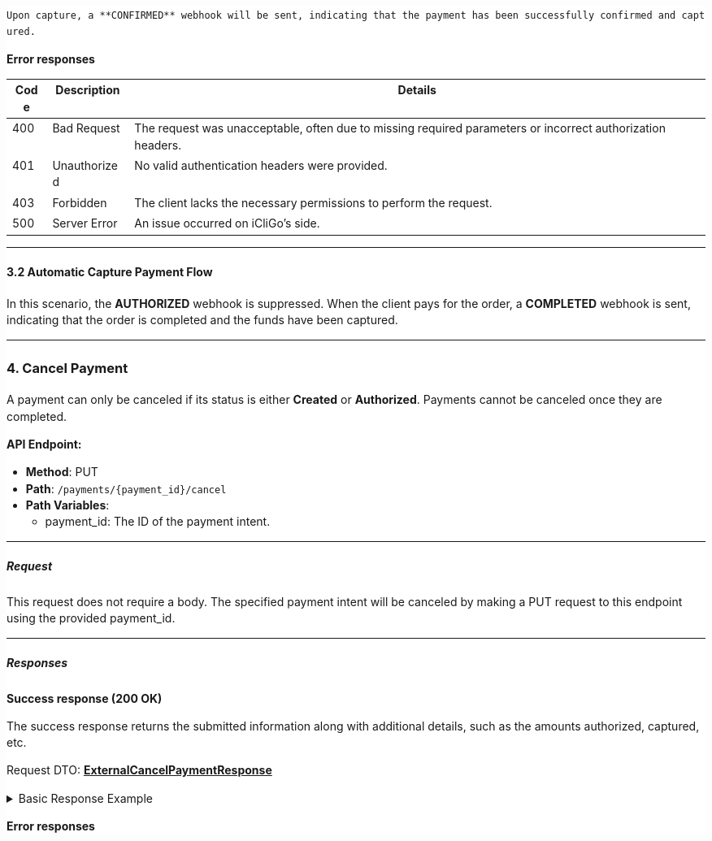     Upon capture, a **CONFIRMED** webhook will be sent, indicating that the payment has been successfully confirmed and captured.

**Error responses**

| Code | Description  | Details                                                                                                       |
| ---- | ------------ | ------------------------------------------------------------------------------------------------------------- |
| 400  | Bad Request  | The request was unacceptable, often due to missing required parameters or incorrect authorization headers.     |
| 401  | Unauthorized | No valid authentication headers were provided.                                                                |
| 403  | Forbidden    | The client lacks the necessary permissions to perform the request.                                             |
| 500  | Server Error | An issue occurred on iCliGo’s side.                                                                            |

---

#### **3.2 Automatic Capture Payment Flow**

In this scenario, the **AUTHORIZED** webhook is suppressed. When the client pays for the order, a **COMPLETED** webhook is sent, indicating that the order is completed and the funds have been captured.

---

### **4. Cancel Payment**

A payment can only be canceled if its status is either **Created** or **Authorized**. Payments cannot be canceled once they are completed.

**API Endpoint:**

- **Method**: PUT
- **Path**: `/payments/{payment_id}/cancel`
- **Path Variables**:
    - payment_id: The ID of the payment intent.

---

##### **Request**

This request does not require a body. The specified payment intent will be canceled by making a PUT request to this endpoint using the provided payment_id.

---
##### **Responses**

**Success response (200 OK)**

The success response returns the submitted information along with additional details, such as the amounts authorized, captured, etc.

Request DTO: [**ExternalCancelPaymentResponse**](ExternalCancelPaymentResponse.md)
<details><summary>Basic Response Example</summary></details>

**Error responses**

